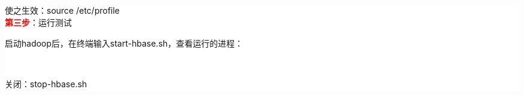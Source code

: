 </div>
</td>
</tr></tbody></table></div>
</div>
</div>
<p>使之生效：source /etc/profile<br><span style="color:#FF0000;"><strong>第三步</strong></span>：运行测试</p>
<p>启动hadoop后，在终端输入start-hbase.sh，查看运行的进程：</p>
<p><span class="image-wrap"><img alt="" src=""></span></p>
<p>关闭：stop-hbase.sh</p>
            </div>
                </div>